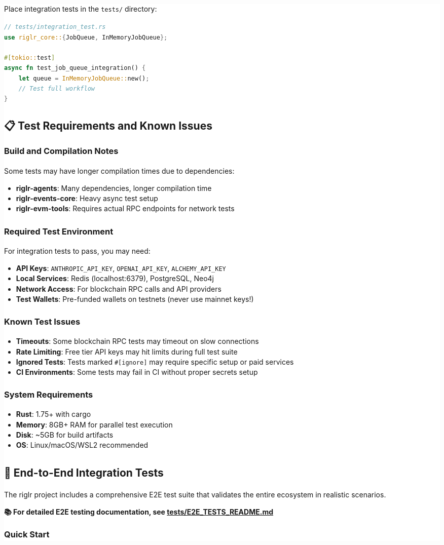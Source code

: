 Place integration tests in the `tests/` directory:

```rust
// tests/integration_test.rs
use riglr_core::{JobQueue, InMemoryJobQueue};

#[tokio::test]
async fn test_job_queue_integration() {
    let queue = InMemoryJobQueue::new();
    // Test full workflow
}
```

## 📋 Test Requirements and Known Issues

### Build and Compilation Notes

Some tests may have longer compilation times due to dependencies:
- **riglr-agents**: Many dependencies, longer compilation time
- **riglr-events-core**: Heavy async test setup
- **riglr-evm-tools**: Requires actual RPC endpoints for network tests

### Required Test Environment

For integration tests to pass, you may need:
- **API Keys**: `ANTHROPIC_API_KEY`, `OPENAI_API_KEY`, `ALCHEMY_API_KEY`
- **Local Services**: Redis (localhost:6379), PostgreSQL, Neo4j
- **Network Access**: For blockchain RPC calls and API providers
- **Test Wallets**: Pre-funded wallets on testnets (never use mainnet keys!)

### Known Test Issues

- **Timeouts**: Some blockchain RPC tests may timeout on slow connections
- **Rate Limiting**: Free tier API keys may hit limits during full test suite
- **Ignored Tests**: Tests marked `#[ignore]` may require specific setup or paid services
- **CI Environments**: Some tests may fail in CI without proper secrets setup

### System Requirements

- **Rust**: 1.75+ with cargo
- **Memory**: 8GB+ RAM for parallel test execution
- **Disk**: ~5GB for build artifacts
- **OS**: Linux/macOS/WSL2 recommended

## 🧪 End-to-End Integration Tests

The riglr project includes a comprehensive E2E test suite that validates the entire ecosystem in realistic scenarios.

**📚 For detailed E2E testing documentation, see [tests/E2E_TESTS_README.md](tests/E2E_TESTS_README.md)**

### Quick Start
